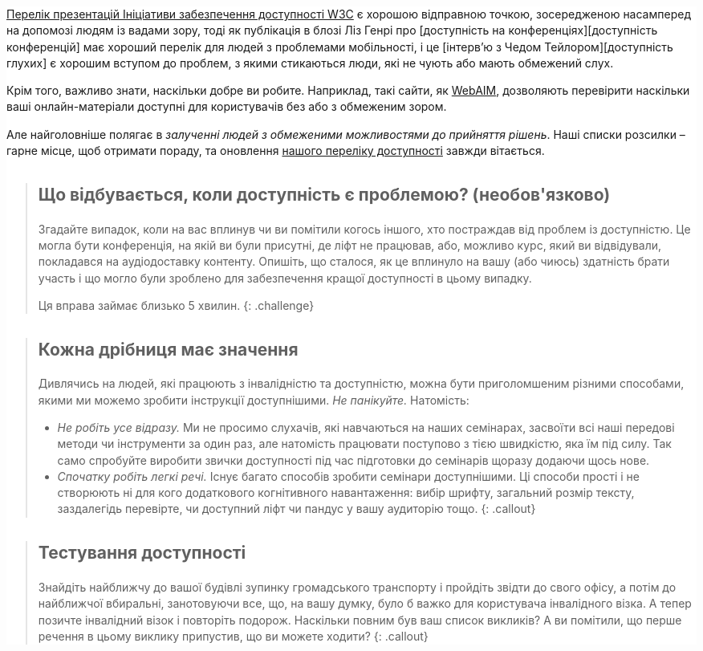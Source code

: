 [Перелік презентацій Ініціативи забезпечення доступності W3C][w3c-accessible]
є хорошою відправною точкою, зосередженою насамперед на допомозі людям із вадами зору,
тоді як публікація в блозі Ліз Генрі про
[доступність на конференціях][доступність конференцій]
має хороший перелік для людей з проблемами мобільності,
і це [інтерв’ю з Чедом Тейлором][доступність глухих]
є хорошим вступом до проблем, з якими стикаються люди, які не чують або мають обмежений слух.

Крім того, важливо знати, наскільки добре ви робите.
Наприклад,
такі сайти, як [WebAIM][webaim], дозволяють перевірити
наскільки ваші онлайн-матеріали доступні для користувачів без або з обмеженим зором.

Але
найголовніше
полягає в *залученні людей з обмеженими можливостями до прийняття рішень*.
Наші списки розсилки – гарне місце, щоб отримати пораду,
та оновлення [нашого переліку доступності](https://docs.carpentries.org/topic_folders/hosts_instructors/workshop_needs.html#accessibility)
завжди вітається.


> ## Що відбувається, коли доступність є проблемою? (необов'язково)
>
> Згадайте випадок, коли на вас вплинув чи ви помітили когось іншого,
> хто постраждав від проблем із доступністю. Це могла бути
> конференція, на якій ви були присутні, де ліфт не працював, або, можливо
> курс, який ви відвідували, покладався на аудіодоставку контенту. Опишіть, що сталося,
> як це вплинуло на вашу (або чиюсь) здатність брати участь і що могло
> були зроблено для забезпечення кращої доступності в цьому випадку.
>
> Ця вправа займає близько 5 хвилин.
{: .challenge}

> ## Кожна дрібниця має значення
>
> Дивлячись на людей, які працюють з інвалідністю та доступністю, можна
> бути приголомшеним різними способами, якими ми можемо зробити
> інструкції доступнішими. *Не панікуйте.* Натомість:
>
> * *Не робіть усе відразу.*
> Ми не просимо слухачів, які навчаються на наших семінарах, засвоїти всі наші передові методи чи інструменти за один раз,
> але натомість працювати поступово з тією швидкістю, яка їм під силу.
> Так само спробуйте виробити звички доступності під час підготовки до семінарів
> щоразу додаючи щось нове.
> * *Спочатку робіть легкі речі.*
> Існує багато способів зробити семінари доступнішими.
> Ці способи прості і не створюють ні для кого додаткового когнітивного навантаження:
> вибір шрифту, загальний розмір тексту,
> заздалегідь перевірте, чи доступний ліфт чи пандус у вашу аудиторію тощо.
{: .callout}

> ## Тестування доступності
>
> Знайдіть найближчу до вашої будівлі зупинку громадського транспорту
> і пройдіть звідти до свого офісу, а потім до найближчої вбиральні,
> занотовуючи все, що, на вашу думку, було б важко для користувача інвалідного візка.
> А тепер позичте інвалідний візок і повторіть подорож.
> Наскільки повним був ваш список викликів?
> А ви помітили, що перше речення в цьому виклику
> припустив, що ви можете ходити?
{: .callout}


[ada-initiative-resources]: https://adainitiative.org/continue-our-work/impostor-syndrome-training/
[worldcat-clubhouse]: https://www.worldcat.org/title/unlocking-the-clubhouse-women-in-computing/oclc/752326915
[worldcat-hlw]: https://www.worldcat.org/title/how-learning-works-seven-research-based-principles-for-smart-teaching/oclc/762968489
[worldcat-shallow-end]: https://www.worldcat.org/title/stuck-in-the-shallow-end-education-race-and-computing/oclc/792730600
[worldcat-whistling-vivaldi]: https://www.worldcat.org/title/whistling-vivaldi-and-other-clues-to-how-stereotypes-affect-us/oclc/987873095
[conference-accessibility]: https://modelviewculture.com/pieces/unlocking-the-invisible-elevator-accessibility-at-tech-conferences
[deaf-accessibility]: https://modelviewculture.com/pieces/qa-making-tech-events-accessible-to-the-deaf-community
[four-letter-words]: https://m.signalvnoise.com/four-letter-words-f01603fb704c#.dfulbwp49
[high-achieving-women]: http://www.paulineroseclance.com/pdf/ip_high_achieving_women.pdf
[jussim-stereotype-threat]: https://www.psychologytoday.com/blog/rabble-rouser/201512/is-stereotype-threat-overcooked-overstated-and-oversold
[recurse-social-rules]: https://www.recurse.com/manual#sec-environment
[shapiro-neuberg-stereotype-threat]: http://shapiro.psych.ucla.edu/Papers_files/Shapiro%20PSPR2007.pdf
[study-com-stereotype-threat]: http://study.com/academy/lesson/stereotype-threat-definition-examples-theories.html
[swc-python-v4]: http://v4.software-carpentry.org/python/flow.html
[usenix-impostor-syndrome]: https://www.usenix.org/blog/impostor-syndrome-proof-yourself-and-your-community
[w3c-accessible]: http://www.w3.org/WAI/teach-advocate/accessible-presentations/
[webaim]: http://webaim.org/
[wikipedia-curb-cuts]: https://en.wikipedia.org/wiki/Curb_cut
[wikipedia-impostor-syndrome]: https://en.wikipedia.org/wiki/Impostor_syndrome
[wikipedia-screen-reader]: https://en.wikipedia.org/wiki/Screen_reader
[wikipedia-stereotype-threat]: https://en.wikipedia.org/wiki/Stereotype_threat